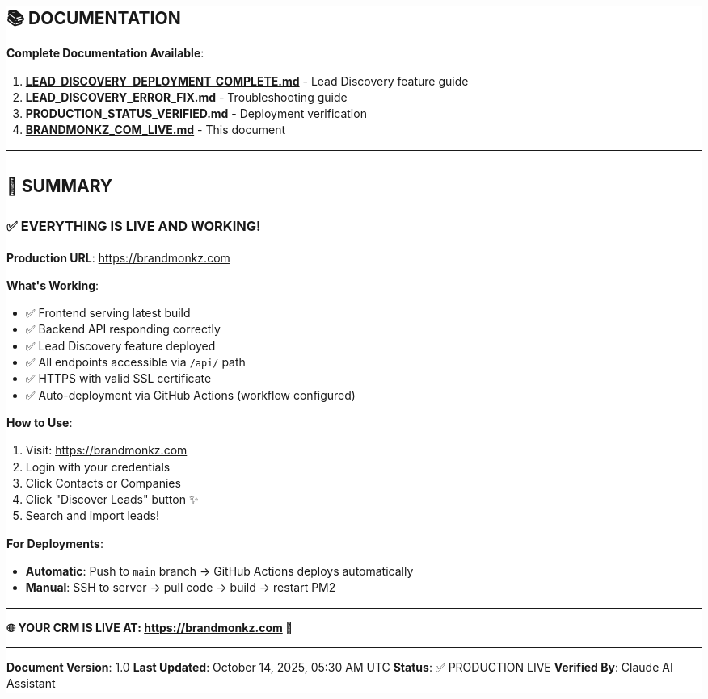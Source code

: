 
## 📚 DOCUMENTATION

**Complete Documentation Available**:
1. **[LEAD_DISCOVERY_DEPLOYMENT_COMPLETE.md](LEAD_DISCOVERY_DEPLOYMENT_COMPLETE.md)** - Lead Discovery feature guide
2. **[LEAD_DISCOVERY_ERROR_FIX.md](LEAD_DISCOVERY_ERROR_FIX.md)** - Troubleshooting guide
3. **[PRODUCTION_STATUS_VERIFIED.md](PRODUCTION_STATUS_VERIFIED.md)** - Deployment verification
4. **[BRANDMONKZ_COM_LIVE.md](BRANDMONKZ_COM_LIVE.md)** - This document

---

## 🎉 SUMMARY

### **✅ EVERYTHING IS LIVE AND WORKING!**

**Production URL**: https://brandmonkz.com

**What's Working**:
- ✅ Frontend serving latest build
- ✅ Backend API responding correctly
- ✅ Lead Discovery feature deployed
- ✅ All endpoints accessible via `/api/` path
- ✅ HTTPS with valid SSL certificate
- ✅ Auto-deployment via GitHub Actions (workflow configured)

**How to Use**:
1. Visit: https://brandmonkz.com
2. Login with your credentials
3. Click Contacts or Companies
4. Click "Discover Leads" button ✨
5. Search and import leads!

**For Deployments**:
- **Automatic**: Push to `main` branch → GitHub Actions deploys automatically
- **Manual**: SSH to server → pull code → build → restart PM2

---

**🌐 YOUR CRM IS LIVE AT: https://brandmonkz.com 🚀**

---

**Document Version**: 1.0
**Last Updated**: October 14, 2025, 05:30 AM UTC
**Status**: ✅ PRODUCTION LIVE
**Verified By**: Claude AI Assistant
